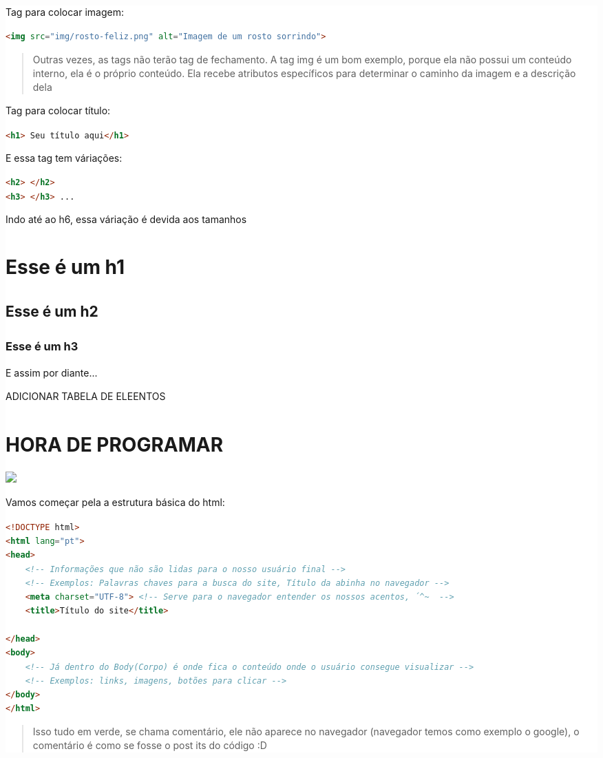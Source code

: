 Tag para colocar imagem:

```html
<img src="img/rosto-feliz.png" alt="Imagem de um rosto sorrindo">
```
> Outras vezes, as tags não terão tag de fechamento. A tag img é um bom exemplo, porque ela não possui um conteúdo interno, ela é o próprio conteúdo. Ela recebe atributos específicos para determinar o caminho da imagem e a descrição dela 

Tag para colocar título:

```html
<h1> Seu título aqui</h1>
```
E essa tag tem váriações:

```html
<h2> </h2>
<h3> </h3> ... 

```

Indo até ao h6, essa váriação é devida aos tamanhos

# Esse é um h1
## Esse é um h2
### Esse é um h3

E assim por diante...

ADICIONAR TABELA DE ELEENTOS

# HORA DE PROGRAMAR
![](img/yes.gif)

Vamos começar pela a estrutura básica do html:

```html
<!DOCTYPE html>
<html lang="pt">
<head>
    <!-- Informações que não são lidas para o nosso usuário final -->
    <!-- Exemplos: Palavras chaves para a busca do site, Título da abinha no navegador -->
    <meta charset="UTF-8"> <!-- Serve para o navegador entender os nossos acentos, ´^~  -->
    <title>Título do site</title> 

</head>
<body>
    <!-- Já dentro do Body(Corpo) é onde fica o conteúdo onde o usuário consegue visualizar -->
    <!-- Exemplos: links, imagens, botões para clicar -->
</body>
</html>
```
> Isso tudo em verde, se chama comentário, ele não aparece no navegador (navegador temos como exemplo o google), o comentário é como se fosse o post its do código :D
